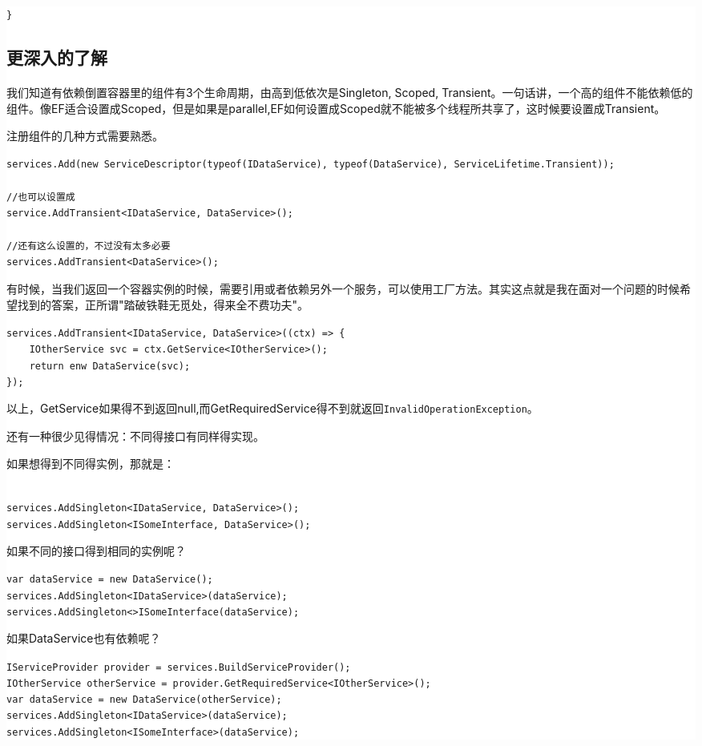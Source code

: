 ```
}
```

## 更深入的了解 ##

我们知道有依赖倒置容器里的组件有3个生命周期，由高到低依次是Singleton, Scoped, Transient。一句话讲，一个高的组件不能依赖低的组件。像EF适合设置成Scoped，但是如果是parallel,EF如何设置成Scoped就不能被多个线程所共享了，这时候要设置成Transient。

注册组件的几种方式需要熟悉。

```
services.Add(new ServiceDescriptor(typeof(IDataService), typeof(DataService), ServiceLifetime.Transient));

//也可以设置成
service.AddTransient<IDataService, DataService>();

//还有这么设置的，不过没有太多必要
services.AddTransient<DataService>();
```

有时候，当我们返回一个容器实例的时候，需要引用或者依赖另外一个服务，可以使用工厂方法。其实这点就是我在面对一个问题的时候希望找到的答案，正所谓"踏破铁鞋无觅处，得来全不费功夫"。

```
services.AddTransient<IDataService, DataService>((ctx) => {
	IOtherService svc = ctx.GetService<IOtherService>();
	return enw DataService(svc);
});
```

以上，GetService<T>如果得不到返回null,而GetRequiredService<T>得不到就返回`InvalidOperationException`。

还有一种很少见得情况：不同得接口有同样得实现。

如果想得到不同得实例，那就是：

```

services.AddSingleton<IDataService, DataService>();
services.AddSingleton<ISomeInterface, DataService>();
```

如果不同的接口得到相同的实例呢？

```
var dataService = new DataService();
services.AddSingleton<IDataService>(dataService);
services.AddSingleton<>ISomeInterface(dataService);
```

如果DataService也有依赖呢？

```
IServiceProvider provider = services.BuildServiceProvider();
IOtherService otherService = provider.GetRequiredService<IOtherService>();
var dataService = new DataService(otherService);
services.AddSingleton<IDataService>(dataService);
services.AddSingleton<ISomeInterface>(dataService);
```